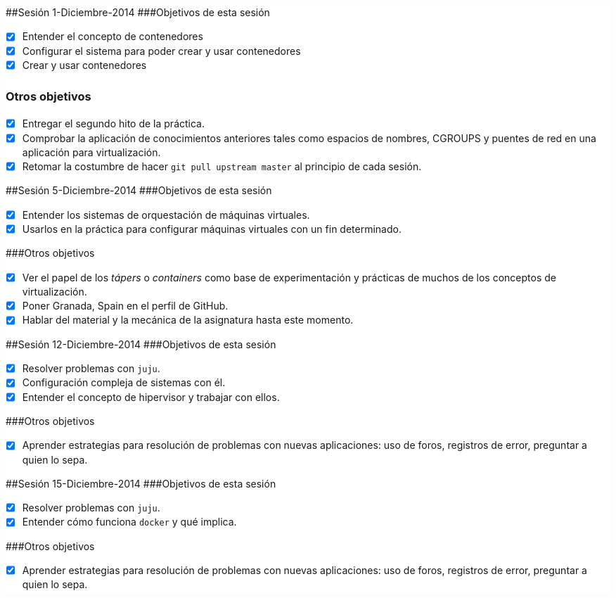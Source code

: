 ##Sesión 1-Diciembre-2014
###Objetivos de esta sesión

- [X] Entender el concepto de contenedores
- [X] Configurar el sistema para poder crear y usar contenedores
- [X] Crear y usar contenedores

### Otros objetivos

- [X] Entregar el segundo hito de la práctica. 
- [X] Comprobar la aplicación de conocimientos anteriores tales como espacios de nombres, CGROUPS y puentes de red en una aplicación para virtualización.
- [X] Retomar la costumbre de hacer `git pull upstream master` al principio de cada sesión.

##Sesión 5-Diciembre-2014
###Objetivos de esta sesión

- [X] Entender los sistemas de orquestación de máquinas virtuales.
- [X] Usarlos en la práctica para configurar máquinas virtuales con un fin determinado.

###Otros objetivos

- [X] Ver el papel de los *tápers* o *containers* como base de experimentación y prácticas de muchos de los conceptos de virtualización.
- [X] Poner Granada, Spain en el perfil de GitHub.
- [X] Hablar del material y la mecánica de la asignatura hasta este momento.

##Sesión 12-Diciembre-2014
###Objetivos de esta sesión

- [X] Resolver problemas con `juju`.
- [X] Configuración compleja de sistemas con él.
- [X] Entender el concepto de hipervisor y trabajar con ellos.

###Otros objetivos

- [X] Aprender estrategias para resolución de problemas con nuevas aplicaciones: uso de foros, registros de error, preguntar a quien lo sepa.

##Sesión 15-Diciembre-2014
###Objetivos de esta sesión

- [X] Resolver problemas con `juju`.
- [X] Entender cómo funciona `docker` y qué implica.

###Otros objetivos

- [X] Aprender estrategias para resolución de problemas con nuevas aplicaciones: uso de foros, registros de error, preguntar a quien lo sepa.
